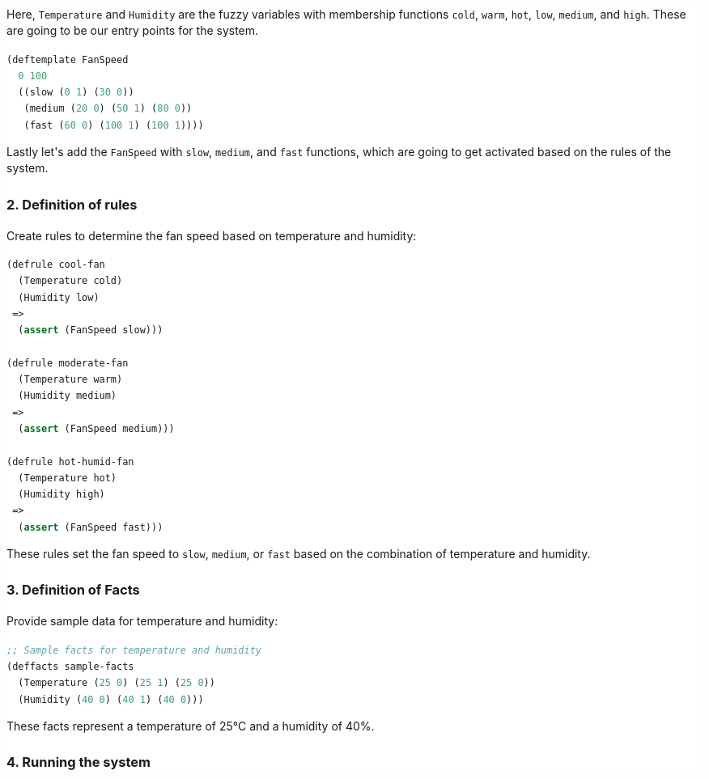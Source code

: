 Here, `Temperature` and `Humidity` are the fuzzy variables with membership functions `cold`, `warm`, `hot`, `low`, `medium`, and `high`. These are going to be our entry points for the system.

```clojure
(deftemplate FanSpeed
  0 100
  ((slow (0 1) (30 0))
   (medium (20 0) (50 1) (80 0))
   (fast (60 0) (100 1) (100 1))))
```

Lastly let's add the `FanSpeed` with `slow`, `medium`, and `fast` functions, which are going to get activated based on the rules of the system.

### 2. Definition of rules

Create rules to determine the fan speed based on temperature and humidity:

```clojure
(defrule cool-fan
  (Temperature cold)
  (Humidity low)
 =>
  (assert (FanSpeed slow)))

(defrule moderate-fan
  (Temperature warm)
  (Humidity medium)
 =>
  (assert (FanSpeed medium)))

(defrule hot-humid-fan
  (Temperature hot)
  (Humidity high)
 =>
  (assert (FanSpeed fast)))
```

These rules set the fan speed to `slow`, `medium`, or `fast` based on the combination of temperature and humidity.

### 3. Definition of Facts

Provide sample data for temperature and humidity:

```clojure
;; Sample facts for temperature and humidity
(deffacts sample-facts
  (Temperature (25 0) (25 1) (25 0))
  (Humidity (40 0) (40 1) (40 0)))
```

These facts represent a temperature of 25°C and a humidity of 40%.

### 4. Running the system
